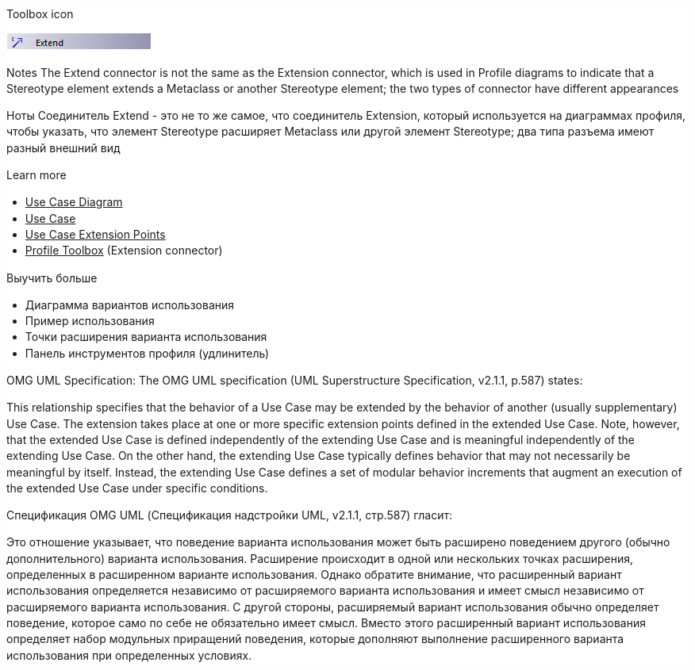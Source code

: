 

Toolbox icon

![](_src/c-extend.png)

Notes
The Extend connector is not the same as the Extension connector, which is used in Profile diagrams to indicate that a Stereotype element extends a Metaclass or another Stereotype element; the two types of connector have different appearances

Ноты
Соединитель Extend - это не то же самое, что соединитель Extension, который используется на диаграммах профиля, чтобы указать, что элемент Stereotype расширяет Metaclass или другой элемент Stereotype; два типа разъема имеют разный внешний вид

Learn more
* [Use Case Diagram](https://sparxsystems.com/enterprise_architect_user_guide/15.1/model_domains/usecasediagram.html)
* [Use Case](https://sparxsystems.com/enterprise_architect_user_guide/15.1/model_domains/usecase.html)
* [Use Case Extension Points](https://sparxsystems.com/enterprise_architect_user_guide/15.1/model_domains/extensionpoint.html)
* [Profile Toolbox](https://sparxsystems.com/enterprise_architect_user_guide/15.1/modeling/profilegroup.html) (Extension connector)


Выучить больше
* Диаграмма вариантов использования
* Пример использования
* Точки расширения варианта использования
* Панель инструментов профиля (удлинитель)

OMG UML Specification:
The OMG UML specification (UML Superstructure Specification, v2.1.1, p.587) states:

This relationship specifies that the behavior of a Use Case may be extended by the behavior of another (usually supplementary) Use Case. The extension takes place at one or more specific extension points defined in the extended Use Case. Note, however, that the extended Use Case is defined independently of the extending Use Case and is meaningful independently of the extending Use Case. On the other hand, the extending Use Case typically defines behavior that may not necessarily be meaningful by itself. Instead, the extending Use Case defines a set of modular behavior increments that augment an execution of the extended Use Case under specific conditions.

Спецификация OMG UML (Спецификация надстройки UML, v2.1.1, стр.587) гласит:

Это отношение указывает, что поведение варианта использования может быть расширено поведением другого (обычно дополнительного) варианта использования. Расширение происходит в одной или нескольких точках расширения, определенных в расширенном варианте использования. Однако обратите внимание, что расширенный вариант использования определяется независимо от расширяемого варианта использования и имеет смысл независимо от расширяемого варианта использования. С другой стороны, расширяемый вариант использования обычно определяет поведение, которое само по себе не обязательно имеет смысл. Вместо этого расширенный вариант использования определяет набор модульных приращений поведения, которые дополняют выполнение расширенного варианта использования при определенных условиях.
